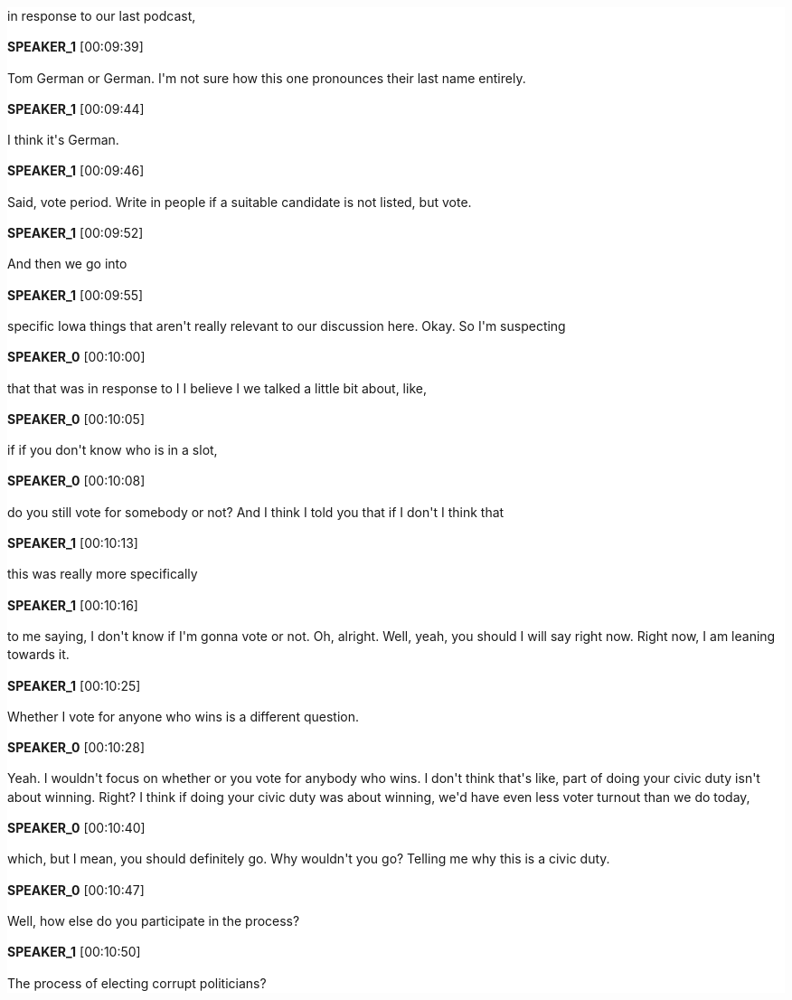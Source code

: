 in response to our last podcast,

**SPEAKER_1** [00:09:39]

Tom German or German. I'm not sure how this one pronounces their last name entirely.

**SPEAKER_1** [00:09:44]

I think it's German.

**SPEAKER_1** [00:09:46]

Said, vote period. Write in people if a suitable candidate is not listed, but vote.

**SPEAKER_1** [00:09:52]

And then we go into

**SPEAKER_1** [00:09:55]

specific Iowa things that aren't really relevant to our discussion here. Okay. So I'm suspecting

**SPEAKER_0** [00:10:00]

that that was in response to I I believe I we talked a little bit about, like,

**SPEAKER_0** [00:10:05]

if if you don't know who is in a slot,

**SPEAKER_0** [00:10:08]

do you still vote for somebody or not? And I think I told you that if I don't I think that

**SPEAKER_1** [00:10:13]

this was really more specifically

**SPEAKER_1** [00:10:16]

to me saying, I don't know if I'm gonna vote or not. Oh, alright. Well, yeah, you should I will say right now. Right now, I am leaning towards it.

**SPEAKER_1** [00:10:25]

Whether I vote for anyone who wins is a different question.

**SPEAKER_0** [00:10:28]

Yeah. I wouldn't focus on whether or you vote for anybody who wins. I don't think that's like, part of doing your civic duty isn't about winning. Right? I think if doing your civic duty was about winning, we'd have even less voter turnout than we do today,

**SPEAKER_0** [00:10:40]

which, but I mean, you should definitely go. Why wouldn't you go? Telling me why this is a civic duty.

**SPEAKER_0** [00:10:47]

Well, how else do you participate in the process?

**SPEAKER_1** [00:10:50]

The process of electing corrupt politicians?
